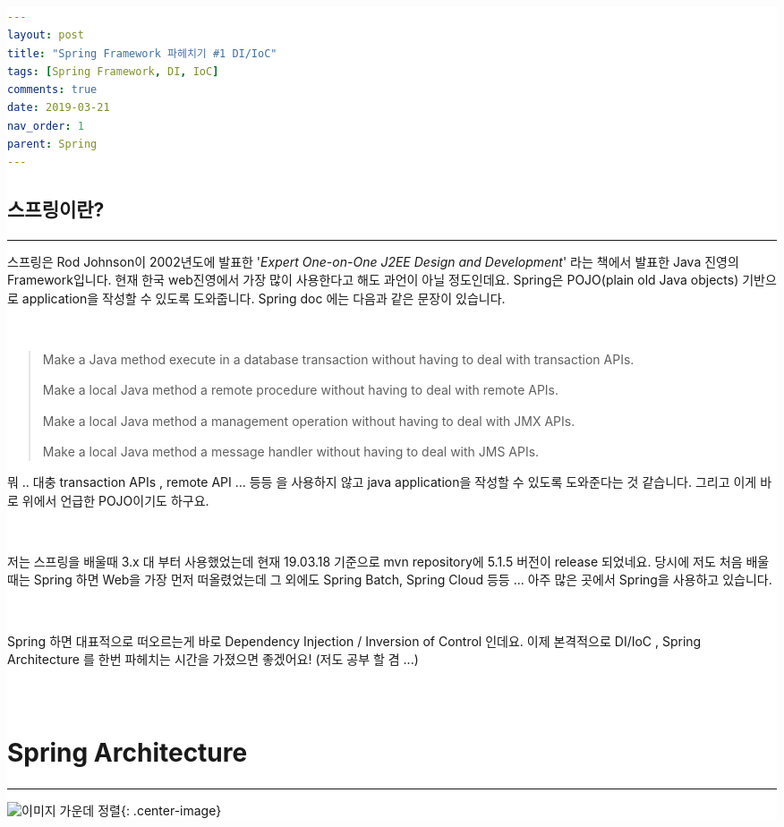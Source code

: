 ```yaml
---
layout: post
title: "Spring Framework 파헤치기 #1 DI/IoC"
tags: [Spring Framework, DI, IoC]
comments: true
date: 2019-03-21
nav_order: 1
parent: Spring
---
```


## 스프링이란?

------

스프링은 Rod Johnson이 2002년도에 발표한 '*Expert One-on-One J2EE Design and Development*' 라는 책에서 발표한 Java 진영의 Framework입니다. 현재 한국 web진영에서 가장 많이 사용한다고 해도 과언이 아닐 정도인데요. Spring은 POJO(plain old Java objects) 기반으로 application을 작성할 수 있도록 도와줍니다. Spring doc 에는 다음과 같은 문장이 있습니다.

  <br>



> Make a Java method execute in a database transaction without having to deal with transaction APIs.
>
> Make a local Java method a remote procedure without having to deal with remote APIs.
>
> Make a local Java method a management operation without having to deal with JMX APIs.
>
> Make a local Java method a message handler without having to deal with JMS APIs.



뭐 .. 대충 transaction APIs , remote API ... 등등 을 사용하지 않고 java application을 작성할 수 있도록 도와준다는 것 같습니다. 그리고 이게 바로 위에서 언급한 POJO이기도 하구요.

  <br>

저는 스프링을 배울때 3.x 대 부터 사용했었는데 현재 19.03.18 기준으로 mvn repository에 5.1.5 버전이 release 되었네요. 당시에 저도 처음 배울때는 Spring 하면 Web을 가장 먼저 떠올렸었는데 그 외에도 Spring Batch, Spring Cloud 등등 ... 아주 많은 곳에서 Spring을 사용하고 있습니다.

  <br>

Spring 하면 대표적으로 떠오르는게 바로 Dependency Injection / Inversion of Control 인데요. 이제 본격적으로 DI/IoC , Spring Architecture 를 한번 파헤치는 시간을 가졌으면 좋겠어요! (저도 공부 할 겸 ...)

  <br>

# Spring Architecture

------

![이미지 가운데 정렬](https://user-images.githubusercontent.com/30790184/54732929-edbbb900-4bd9-11e9-90f9-ef0cfcb5a3f1.png){: .center-image}
